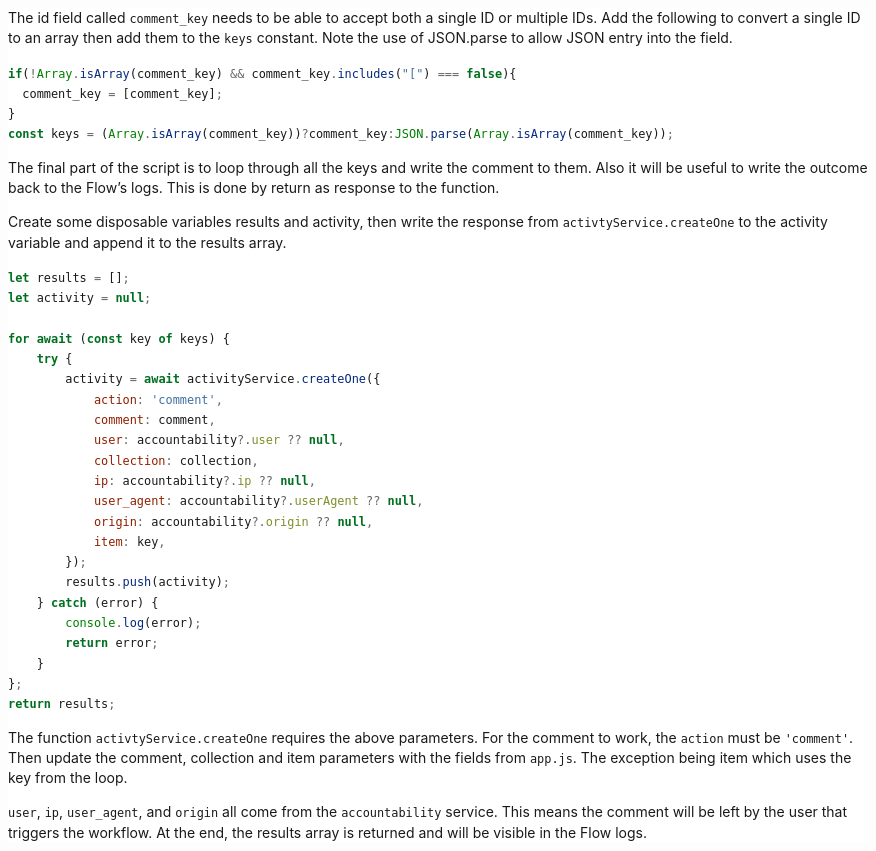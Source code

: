 The id field called `comment_key` needs to be able to accept both a single ID or multiple IDs. Add the following to
convert a single ID to an array then add them to the `keys` constant. Note the use of JSON.parse to allow JSON entry
into the field.

```js
if(!Array.isArray(comment_key) && comment_key.includes("[") === false){
  comment_key = [comment_key];
}
const keys = (Array.isArray(comment_key))?comment_key:JSON.parse(Array.isArray(comment_key));
```

The final part of the script is to loop through all the keys and write the comment to them. Also it will be useful to
write the outcome back to the Flow’s logs. This is done by return as response to the function.

Create some disposable variables results and activity, then write the response from `activtyService.createOne` to the
activity variable and append it to the results array.

```js
let results = [];
let activity = null;

for await (const key of keys) {
	try {
		activity = await activityService.createOne({
			action: 'comment',
			comment: comment,
			user: accountability?.user ?? null,
			collection: collection,
			ip: accountability?.ip ?? null,
			user_agent: accountability?.userAgent ?? null,
			origin: accountability?.origin ?? null,
			item: key,
		});
		results.push(activity);
	} catch (error) {
		console.log(error);
		return error;
	}
};
return results;
```

The function `activtyService.createOne` requires the above parameters. For the comment to work, the `action` must be
`'comment'`. Then update the comment, collection and item parameters with the fields from `app.js`. The exception being
item which uses the key from the loop.

`user`, `ip`, `user_agent`, and `origin` all come from the `accountability` service. This means the comment will be left
by the user that triggers the workflow. At the end, the results array is returned and will be visible in the Flow logs.
